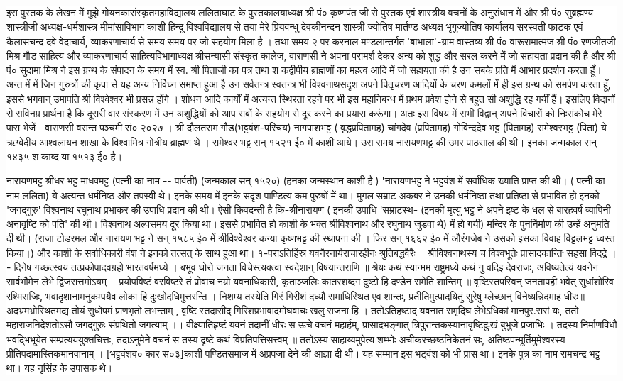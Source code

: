 इस पुस्तक के लेखन में मुझे गोयनकासंस्कृतमहाविद्यालय ललिताघाट के पुस्तकालयाध्यक्ष श्री पं० कृष्णपंत जी से पुस्तक एवं शास्त्रीय वचनों के अनुसंधान में और श्री पं० सुब्रह्मण्य शास्त्रीजी अध्यक्ष-धर्मशास्त्र मीमांसाविभाग काशी हिन्दू विश्वविद्यालय से तया मेरे प्रियवन्धु देवकीनन्दन शास्त्री ज्योतिष मार्तण्ड अध्यक्ष भृगुज्योतिष कार्यालय सरस्वती फाटक एवं कैलासचन्द दवे वेदाचार्य, व्याकरणाचार्य से समय समय पर जो सहयोग मिला है । तथा समय २ पर करनाल मण्डलान्तर्गत 'बाभाला'-ग्राम वास्तव्य श्री पं० वारूरामात्मज श्री पं० रणजीतजी मिश्र गौड साहित्य और व्याकरणाचार्य साहित्यविभागाध्यक्ष श्रीसन्यासी संस्कृत कालेज, वाराणसी ने अपना परामर्श देकर अन्य को शुद्ध और सरल करने में जो सहायता प्रदान की है और श्री पं० सुदामा मिश्र ने इस ग्रन्थ के संपादन के समय में स्व. श्री पिताजी का पत्र तथा श कद्वीपीय ब्राह्मणों का महत्व आदि में जो सहायता की है उन सबके प्रति मैं आभार प्रदर्शन करता हूँ। 
अन्त में में जिन गुरुत्रों की कृपा से यह अन्य निर्विघ्न समाप्त हुआ है उन सर्वतन्त्र स्वतन्त्र भी विश्वनाथसदृश अपने पितृचरण आदियों के चरण कमलों में ही इस ग्रन्थ को समर्पण करता हूँ, इससे भगवान् उमापति श्री विश्वेश्वर भी प्रसन्न होंगे । शोधन आदि कार्यों में अत्यन्त स्थिरता रहने पर भी इस महानिबन्ध में प्रथम प्रवेश होने से बहुत सी अशुद्धि रह गयीं हैं। इसलिए विदानों से सविनम्र प्रार्थना है कि दूसरी वार संस्करण में उन अशुद्धियों को आप सबों के सहयोग से दूर करने का प्रयास करूंगा। अतः इस विषय में सभी विद्वान् अपने विचारों को निःसंकोच मेरे पास भेजें। 
वाराणसी वसन्त पञ्चमी सं० २०२७ । 
श्री दौलतराम गौड(भट्टवंश-परिचय) 
नागपाशभट्ट ( वृद्धप्रपितामह) 
चांगदेव (प्रपितामह) 
गोविन्ददेव भट्ट (पितामह) 
रामेश्वरभट्ट (पिता) ये ऋग्वेदीय आश्वलायन शाखा के विश्वामित्र गोत्रीय ब्राह्मण थे । रामेश्वर भट्ट सन् १५२१ ई० में काशी आये। उस समय नारायणभट्ट की उमर पाठसाल की थी। इनका जन्मकाल सन् १४३५ श काब्द या १५१३ ई० है। 


नारायणमट्ट 
श्रीधर भट्ट 
माधवमट्ट (पत्नी का नाम -- पार्वती) (जन्मकाल सन् १५२०) (हनका जन्मस्थान काशी है ) 'नारायणभट्ट ने भट्टवंश में सर्वाधिक ख्याति प्राप्त की थी। ( पत्नी का नाम ललिता) ये अत्यन्त धर्मनिष्ठ और तपस्वी थे। इनके समय में इनके सदृश पाण्डित्य कम पुरुषों में था। मुगल सम्राट अकबर ने उनकी धर्मनिष्ठा तथा प्रतिष्ठा से प्रभावित हो इनको 'जगद्गुरु' विश्वनाथ 
रघुनाथ 
प्रभाकर की उपाधि प्रदान की थी। ऐसी किवदन्ती है कि-श्रीनारायण 
( इनकी उपाधि 'सम्राटस्थ- (इनकी मृत्यु भट्ट ने अपने इष्ट के धल से बारहवर्ष व्यापिनी अनावृष्टि को 
पति' की थी। विश्वनाथ अल्पसमय दूर किया था। इससे प्रभावित हो काशी के भक्त श्रीविश्वनाथ 
और रघुनाथ जुडवा थे) में हो गयी) मन्दिर के पुनर्निर्माण की उन्हें अनुमति दी थी। (राजा टोडरमल और नारायण भट्ट ने सन् १५८५ ई० में श्रीविश्वेश्वर 
कन्या 
कृष्णभट्ट की स्थापना की । फिर सन् १६६२ ई० में औरंगजेब ने उसको 
इसका विवाह विट्टलभट्ट ध्वस्त किया।) और काशी के सर्वाधिकारी वंश ने इनको 
तत्सत् के साथ हुआ था। 
१-पराऽतिहिंस्र यवनैरनार्यराचारहीनः श्रुतिबद्धवैरैः । श्रीविश्वनाथस्य च विश्वभूतेः प्रासादकान्तिः सहसा विदद्रे । - दिनेष गच्छत्स्वय तत्प्रकोपादवग्रहो भारतवर्षमध्ये । बभूव घोरो जनता विचेस्त्यक्त्वा स्वदेशान् विषयान्तराणि ॥ श्रेयः कथं स्यान्मम राष्ट्रमध्ये कथं नु वदिइ देवराजः, अविष्यतेत्यं यवनेन सार्वभौमेन लेभे द्विजसत्तमोऽयम् । प्रयोपविष्टं वरविष्टरे तं प्रोवाच नम्रो यवनाधिकारी, कृताञ्जलिः कातरशब्दग दुष्टो हि दण्डेन समेति शान्तिम् ॥ वृष्टिस्तपस्विन् जनतापही भवेत् सुधांशोरिव रश्मिराजिः, भवादृशानामनुकम्पयैव लोका हि दुःखोदधिमुत्तरन्ति । निशम्य तस्येति गिरं गिरीशं दध्यौ समाधिस्थित एव शान्तः, प्रतीतिमुत्पादयितुं सुरेषु म्लेच्छान् विनेष्यन्निदमाह धीरः॥ अदभ्रमभ्रोस्थितमद्य तोयं सुधोपमं प्राणभृतो लभन्ताम् , वृष्टि स्तदासीद् गिरिशप्रभावादमोघवाचः खलु सजना हि । ततोऽतिहष्टाद् यवनात समृद्घि लेभेऽधिकां मानपुर.सरां यः, ततो महाराजनिदेशतोऽसौ जगद्गुरुः संप्रथितो जगत्याम् ।। वीक्ष्यातिहृष्टं यवनं तदानीं धीरः स ऊचे वचनं महार्हम्, प्रासादभङ्गात् त्रिपुरान्तकस्यानावृष्टिदुःखं बुभुजे प्रजाभिः । तदस्य निर्माणविधौ भवद्भिभूयेत सम्प्रत्यययुक्तचित्तः, तदाऽनुमेने वचनं स तस्य दृष्टे कथं विप्रतिपत्तिसत्त्वम् ॥ ततोऽस्य साहाय्यमुपेत्य शम्भोः अचीकरच्छष्ठनिकेतनं सः, अतिष्ठपन्मूर्तिमुमेश्वरस्य प्रीतिपदामास्तिकमानवानाम् । 
[भट्टवंशव० कार स०३]काशी पण्डितसमाज में अप्रपजा देने की आज्ञा दी थी। यह 
सम्मान इस भट्वंश को भी प्रास था। 
इनके पुत्र का नाम रामचन्द्र भट्ट था। यह नृसिंह के 
उपासक थे। 

